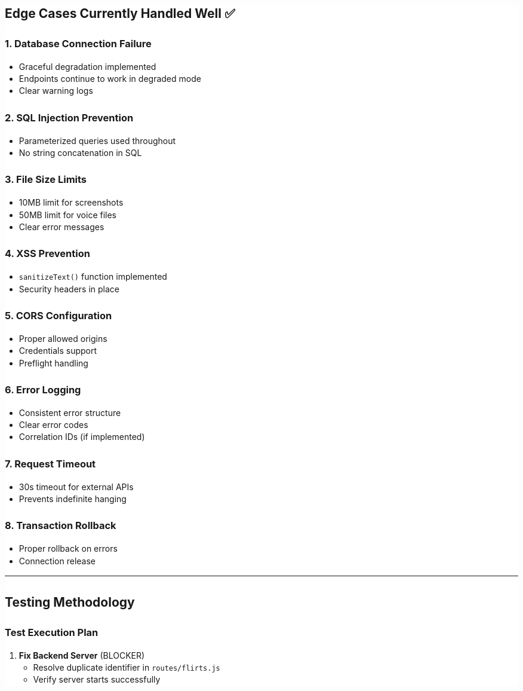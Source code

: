 
## Edge Cases Currently Handled Well ✅

### 1. **Database Connection Failure**
- Graceful degradation implemented
- Endpoints continue to work in degraded mode
- Clear warning logs

### 2. **SQL Injection Prevention**
- Parameterized queries used throughout
- No string concatenation in SQL

### 3. **File Size Limits**
- 10MB limit for screenshots
- 50MB limit for voice files
- Clear error messages

### 4. **XSS Prevention**
- `sanitizeText()` function implemented
- Security headers in place

### 5. **CORS Configuration**
- Proper allowed origins
- Credentials support
- Preflight handling

### 6. **Error Logging**
- Consistent error structure
- Clear error codes
- Correlation IDs (if implemented)

### 7. **Request Timeout**
- 30s timeout for external APIs
- Prevents indefinite hanging

### 8. **Transaction Rollback**
- Proper rollback on errors
- Connection release

---

## Testing Methodology

### Test Execution Plan

1. **Fix Backend Server** (BLOCKER)
   - Resolve duplicate identifier in `routes/flirts.js`
   - Verify server starts successfully
